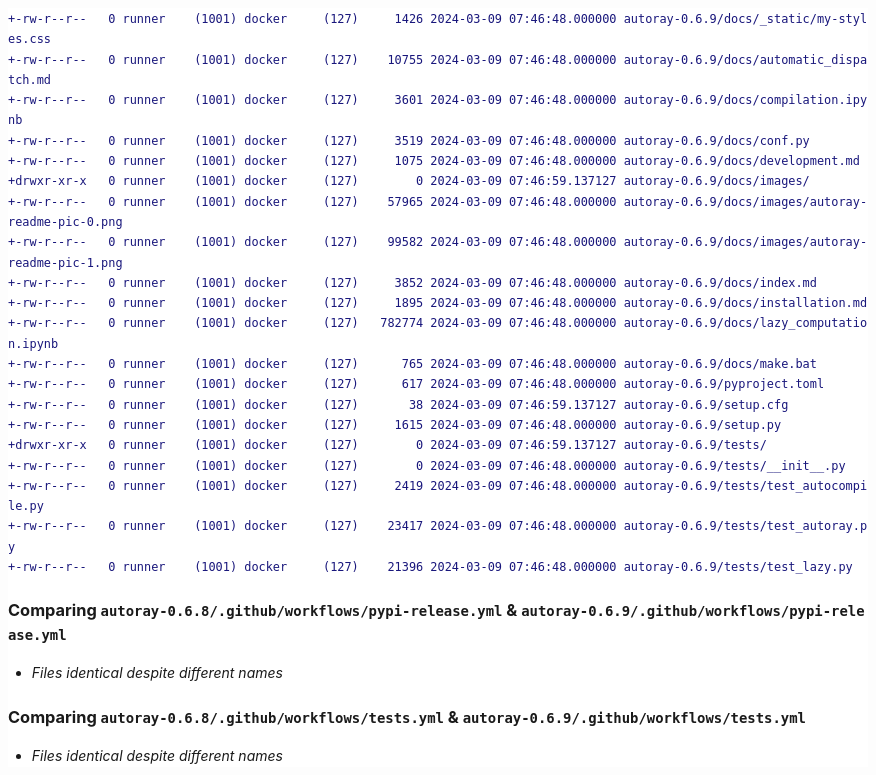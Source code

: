 ```diff
+-rw-r--r--   0 runner    (1001) docker     (127)     1426 2024-03-09 07:46:48.000000 autoray-0.6.9/docs/_static/my-styles.css
+-rw-r--r--   0 runner    (1001) docker     (127)    10755 2024-03-09 07:46:48.000000 autoray-0.6.9/docs/automatic_dispatch.md
+-rw-r--r--   0 runner    (1001) docker     (127)     3601 2024-03-09 07:46:48.000000 autoray-0.6.9/docs/compilation.ipynb
+-rw-r--r--   0 runner    (1001) docker     (127)     3519 2024-03-09 07:46:48.000000 autoray-0.6.9/docs/conf.py
+-rw-r--r--   0 runner    (1001) docker     (127)     1075 2024-03-09 07:46:48.000000 autoray-0.6.9/docs/development.md
+drwxr-xr-x   0 runner    (1001) docker     (127)        0 2024-03-09 07:46:59.137127 autoray-0.6.9/docs/images/
+-rw-r--r--   0 runner    (1001) docker     (127)    57965 2024-03-09 07:46:48.000000 autoray-0.6.9/docs/images/autoray-readme-pic-0.png
+-rw-r--r--   0 runner    (1001) docker     (127)    99582 2024-03-09 07:46:48.000000 autoray-0.6.9/docs/images/autoray-readme-pic-1.png
+-rw-r--r--   0 runner    (1001) docker     (127)     3852 2024-03-09 07:46:48.000000 autoray-0.6.9/docs/index.md
+-rw-r--r--   0 runner    (1001) docker     (127)     1895 2024-03-09 07:46:48.000000 autoray-0.6.9/docs/installation.md
+-rw-r--r--   0 runner    (1001) docker     (127)   782774 2024-03-09 07:46:48.000000 autoray-0.6.9/docs/lazy_computation.ipynb
+-rw-r--r--   0 runner    (1001) docker     (127)      765 2024-03-09 07:46:48.000000 autoray-0.6.9/docs/make.bat
+-rw-r--r--   0 runner    (1001) docker     (127)      617 2024-03-09 07:46:48.000000 autoray-0.6.9/pyproject.toml
+-rw-r--r--   0 runner    (1001) docker     (127)       38 2024-03-09 07:46:59.137127 autoray-0.6.9/setup.cfg
+-rw-r--r--   0 runner    (1001) docker     (127)     1615 2024-03-09 07:46:48.000000 autoray-0.6.9/setup.py
+drwxr-xr-x   0 runner    (1001) docker     (127)        0 2024-03-09 07:46:59.137127 autoray-0.6.9/tests/
+-rw-r--r--   0 runner    (1001) docker     (127)        0 2024-03-09 07:46:48.000000 autoray-0.6.9/tests/__init__.py
+-rw-r--r--   0 runner    (1001) docker     (127)     2419 2024-03-09 07:46:48.000000 autoray-0.6.9/tests/test_autocompile.py
+-rw-r--r--   0 runner    (1001) docker     (127)    23417 2024-03-09 07:46:48.000000 autoray-0.6.9/tests/test_autoray.py
+-rw-r--r--   0 runner    (1001) docker     (127)    21396 2024-03-09 07:46:48.000000 autoray-0.6.9/tests/test_lazy.py
```

### Comparing `autoray-0.6.8/.github/workflows/pypi-release.yml` & `autoray-0.6.9/.github/workflows/pypi-release.yml`

 * *Files identical despite different names*

### Comparing `autoray-0.6.8/.github/workflows/tests.yml` & `autoray-0.6.9/.github/workflows/tests.yml`

 * *Files identical despite different names*
